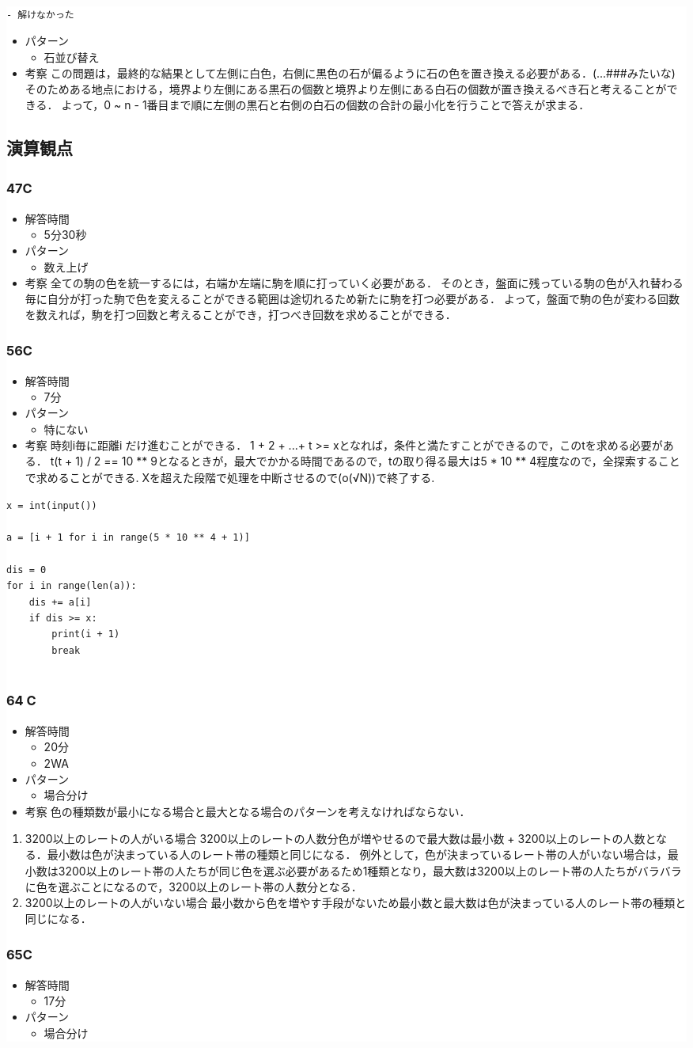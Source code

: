     - 解けなかった
- パターン
    - 石並び替え
- 考察
この問題は，最終的な結果として左側に白色，右側に黒色の石が偏るように石の色を置き換える必要がある．(...###みたいな)
そのためある地点における，境界より左側にある黒石の個数と境界より左側にある白石の個数が置き換えるべき石と考えることができる．
よって，0 ~ n - 1番目まで順に左側の黒石と右側の白石の個数の合計の最小化を行うことで答えが求まる．
## 演算観点
### 47C
- 解答時間
    - 5分30秒
- パターン
    - 数え上げ
- 考察
全ての駒の色を統一するには，右端か左端に駒を順に打っていく必要がある．
そのとき，盤面に残っている駒の色が入れ替わる毎に自分が打った駒で色を変えることができる範囲は途切れるため新たに駒を打つ必要がある．
よって，盤面で駒の色が変わる回数を数えれば，駒を打つ回数と考えることができ，打つべき回数を求めることができる．
### 56C
- 解答時間
    - 7分
- パターン
    - 特にない
- 考察
時刻i毎に距離i だけ進むことができる．
1 + 2 + ...+ t >= xとなれば，条件と満たすことができるので，このtを求める必要がある．
t(t + 1) / 2 == 10 ** 9となるときが，最大でかかる時間であるので，tの取り得る最大は5 * 10 ** 4程度なので，全探索することで求めることができる. Xを超えた段階で処理を中断させるので(o(√N))で終了する.
```# 7分
x = int(input())

a = [i + 1 for i in range(5 * 10 ** 4 + 1)]

dis = 0
for i in range(len(a)):
    dis += a[i]
    if dis >= x:
        print(i + 1)
        break


```
### 64 C
- 解答時間
    - 20分
    - 2WA
- パターン
    - 場合分け
- 考察
色の種類数が最小になる場合と最大となる場合のパターンを考えなければならない．
1. 3200以上のレートの人がいる場合
3200以上のレートの人数分色が増やせるので最大数は最小数 + 3200以上のレートの人数となる．最小数は色が決まっている人のレート帯の種類と同じになる．
例外として，色が決まっているレート帯の人がいない場合は，最小数は3200以上のレート帯の人たちが同じ色を選ぶ必要があるため1種類となり，最大数は3200以上のレート帯の人たちがバラバラに色を選ぶことになるので，3200以上のレート帯の人数分となる．
2. 3200以上のレートの人がいない場合
最小数から色を増やす手段がないため最小数と最大数は色が決まっている人のレート帯の種類と同じになる．
### 65C 
- 解答時間
    - 17分
- パターン
    - 場合分け
